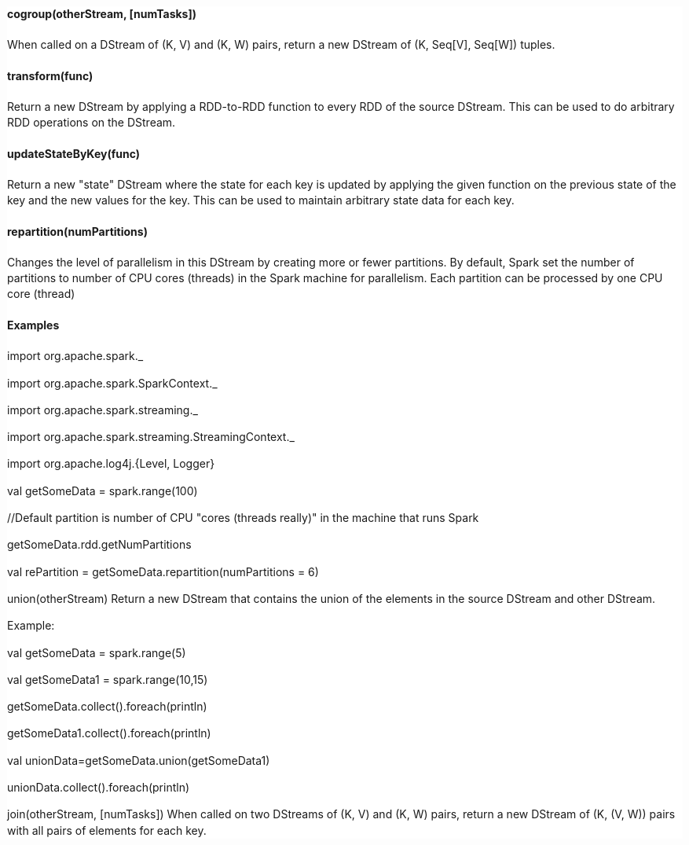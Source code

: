 #### cogroup\(otherStream, \[numTasks\]\)  

When called on a DStream of \(K, V\) and \(K, W\) pairs, return a new DStream of   \(K, Seq\[V\], Seq\[W\]\) tuples.

#### transform\(func\)  

Return a new DStream by applying a RDD-to-RDD function to every RDD of   the source DStream.  This can be used to do arbitrary RDD operations on the   DStream.

#### updateStateByKey\(func\)  

Return a new "state" DStream where the state for each key is updated by   applying the given function on the previous state of the key and the new values   for the key. This can be used to maintain arbitrary state data for each key.

#### repartition\(numPartitions\)  

Changes the level of parallelism in this DStream by creating more or fewer partitions.  By default, Spark set the number of partitions to number of CPU cores \(threads\) in the Spark machine for parallelism.  Each partition can be processed by one CPU core \(thread\)

#### Examples

import org.apache.spark.\_

import org.apache.spark.SparkContext.\_

import org.apache.spark.streaming.\_

import org.apache.spark.streaming.StreamingContext.\_

import org.apache.log4j.{Level, Logger}

val getSomeData = spark.range\(100\)

//Default partition is number of CPU "cores \(threads really\)" in the machine that runs Spark

getSomeData.rdd.getNumPartitions

val rePartition = getSomeData.repartition\(numPartitions = 6\)

union\(otherStream\)  Return a new DStream that contains   the union of the elements in the source   DStream and other DStream.

Example:

val getSomeData = spark.range\(5\)

val getSomeData1 = spark.range\(10,15\)

getSomeData.collect\(\).foreach\(println\)

getSomeData1.collect\(\).foreach\(println\)

val unionData=getSomeData.union\(getSomeData1\)

unionData.collect\(\).foreach\(println\)

join\(otherStream, \[numTasks\]\)  When called on two DStreams of \(K, V\) and \(K, W\) pairs, return   a new DStream of \(K, \(V, W\)\) pairs with all pairs of elements for   each key.
